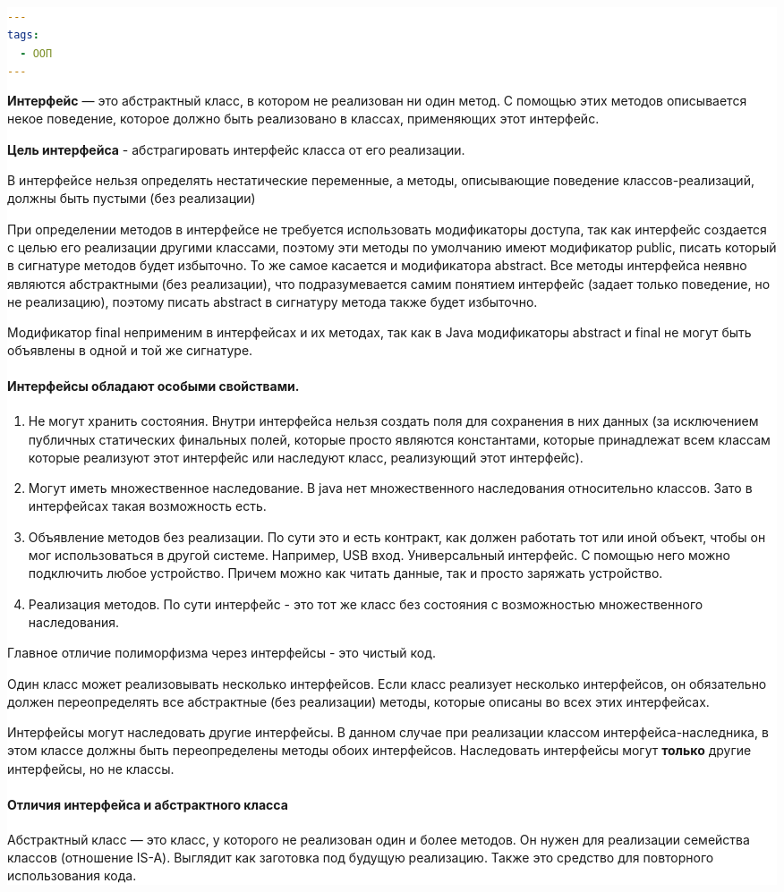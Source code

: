 ```yaml
---
tags:
  - ООП
---
```

**Интерфейс** — это абстрактный класс, в котором не реализован ни один метод. С помощью этих методов описывается некое поведение, которое должно быть реализовано в классах, применяющих этот интерфейс.

**Цель интерфейса** - абстрагировать интерфейс класса от его реализации.

В интерфейсе нельзя определять нестатические переменные, а методы, описывающие поведение классов-реализаций, должны быть пустыми (без реализации)

При определении методов в интерфейсе не требуется использовать модификаторы доступа, так как интерфейс создается с целью его реализации другими классами, поэтому эти методы по умолчанию имеют модификатор public, писать который в сигнатуре методов будет избыточно. То же самое касается и модификатора abstract. Все методы интерфейса неявно являются абстрактными (без реализации), что подразумевается самим понятием интерфейс (задает только поведение, но не реализацию), поэтому писать abstract в сигнатуру метода также будет избыточно.

Модификатор final неприменим в интерфейсах и их методах, так как в Java модификаторы abstract и final не могут быть объявлены в одной и той же сигнатуре.

#### Интерфейсы обладают особыми свойствами.

1. Не могут хранить состояния. Внутри интерфейса нельзя создать поля для сохранения в них данных (за исключением публичных статических финальных полей, которые просто являются константами, которые принадлежат всем классам которые реализуют этот интерфейс или наследуют класс, реализующий этот интерфейс).

2. Могут иметь множественное наследование. В java нет множественного наследования относительно классов. Зато в интерфейсах такая возможность есть.

3. Объявление методов без реализации. По сути это и есть контракт, как должен работать тот или иной объект, чтобы он мог использоваться в другой системе.
Например, USB вход. Универсальный интерфейс. С помощью него можно подключить любое устройство. Причем можно как читать данные, так и просто заряжать устройство. 

4. Реализация методов. По сути интерфейс - это тот же класс без состояния с возможностью множественного наследования.

Главное отличие полиморфизма через интерфейсы - это чистый код.

Один класс может реализовывать несколько интерфейсов. Если класс реализует несколько интерфейсов, он обязательно должен переопределять все абстрактные (без реализации) методы, которые описаны во всех этих интерфейсах.


Интерфейсы могут наследовать другие интерфейсы. В данном случае при реализации классом интерфейса-наследника, в этом классе должны быть переопределены методы обоих интерфейсов. Наследовать интерфейсы могут **только** другие интерфейсы, но не классы.


#### Отличия интерфейса и абстрактного класса
Абстрактный класс — это класс, у которого не реализован один и более методов. Он нужен для реализации семейства классов (отношение IS-A). Выглядит как заготовка под будущую реализацию. Также это средство для повторного использования кода.
